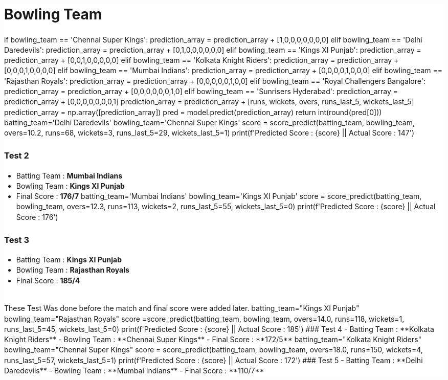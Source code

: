   # Bowling Team
  if bowling_team == 'Chennai Super Kings':
    prediction_array = prediction_array + [1,0,0,0,0,0,0,0]
  elif bowling_team == 'Delhi Daredevils':
    prediction_array = prediction_array + [0,1,0,0,0,0,0,0]
  elif bowling_team == 'Kings XI Punjab':
    prediction_array = prediction_array + [0,0,1,0,0,0,0,0]
  elif bowling_team == 'Kolkata Knight Riders':
    prediction_array = prediction_array + [0,0,0,1,0,0,0,0]
  elif bowling_team == 'Mumbai Indians':
    prediction_array = prediction_array + [0,0,0,0,1,0,0,0]
  elif bowling_team == 'Rajasthan Royals':
    prediction_array = prediction_array + [0,0,0,0,0,1,0,0]
  elif bowling_team == 'Royal Challengers Bangalore':
    prediction_array = prediction_array + [0,0,0,0,0,0,1,0]
  elif bowling_team == 'Sunrisers Hyderabad':
    prediction_array = prediction_array + [0,0,0,0,0,0,0,1]
  prediction_array = prediction_array + [runs, wickets, overs, runs_last_5, wickets_last_5]
  prediction_array = np.array([prediction_array])
  pred = model.predict(prediction_array)
  return int(round(pred[0]))
batting_team='Delhi Daredevils'
bowling_team='Chennai Super Kings'
score = score_predict(batting_team, bowling_team, overs=10.2, runs=68, wickets=3, runs_last_5=29, wickets_last_5=1)
print(f'Predicted Score : {score} || Actual Score : 147')
### Test 2
- Batting Team : **Mumbai Indians**
- Bowling Team : **Kings XI Punjab**
- Final Score : **176/7**
batting_team='Mumbai Indians'
bowling_team='Kings XI Punjab'
score = score_predict(batting_team, bowling_team, overs=12.3, runs=113, wickets=2, runs_last_5=55, wickets_last_5=0)
print(f'Predicted Score : {score} || Actual Score : 176')
### Test 3
- Batting Team : **Kings XI Punjab**
- Bowling Team : **Rajasthan Royals**
- Final Score : **185/4**
<br/>
These Test Was done before the match and final score were added later.
batting_team="Kings XI Punjab"
bowling_team="Rajasthan Royals"
score =score_predict(batting_team, bowling_team, overs=14.0, runs=118, wickets=1, runs_last_5=45, wickets_last_5=0)
print(f'Predicted Score : {score} || Actual Score : 185')
### Test 4
- Batting Team : **Kolkata Knight Riders**
- Bowling Team : **Chennai Super Kings**
- Final Score : **172/5**
batting_team="Kolkata Knight Riders"
bowling_team="Chennai Super Kings"
score = score_predict(batting_team, bowling_team, overs=18.0, runs=150, wickets=4, runs_last_5=57, wickets_last_5=1)
print(f'Predicted Score : {score} || Actual Score : 172')
### Test 5 
- Batting Team : **Delhi Daredevils**
- Bowling Team : **Mumbai Indians**
- Final Score : **110/7**